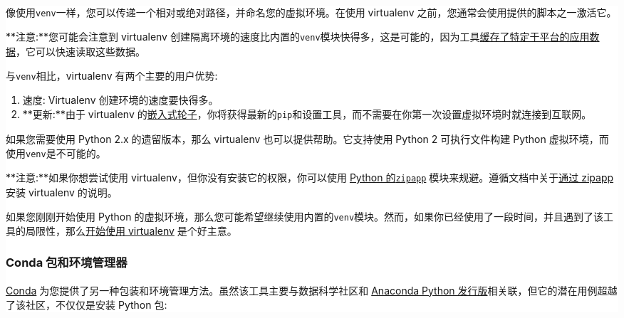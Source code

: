 像使用`venv`一样，您可以传递一个相对或绝对路径，并命名您的虚拟环境。在使用 virtualenv 之前，您通常会使用提供的脚本之一激活它。

**注意:**您可能会注意到 virtualenv 创建隔离环境的速度比内置的`venv`模块快得多，这是可能的，因为工具[缓存了特定于平台的应用数据](https://discuss.python.org/t/virtualenv-20-0-0-beta1-is-available/3077)，它可以快速读取这些数据。

与`venv`相比，virtualenv 有两个主要的用户优势:

1.  速度: Virtualenv 创建环境的速度要快得多。
2.  **更新:**由于 virtualenv 的[嵌入式轮子](https://virtualenv.pypa.io/en/latest/user_guide.html#wheels)，你将获得最新的`pip`和设置工具，而不需要在你第一次设置虚拟环境时就连接到互联网。

如果您需要使用 Python 2.x 的遗留版本，那么 virtualenv 也可以提供帮助。它支持使用 Python 2 可执行文件构建 Python 虚拟环境，而使用`venv`是不可能的。

**注意:**如果你想尝试使用 virtualenv，但你没有安装它的权限，你可以使用 [Python 的`zipapp`](https://realpython.com/python-zipapp/) 模块来规避。遵循文档中关于[通过 zipapp](https://virtualenv.pypa.io/en/latest/installation.html#via-zipapp) 安装 virtualenv 的说明。

如果您刚刚开始使用 Python 的虚拟环境，那么您可能希望继续使用内置的`venv`模块。然而，如果你已经使用了一段时间，并且遇到了该工具的局限性，那么[开始使用 virtualenv](https://virtualenv.pypa.io/en/latest/user_guide.html) 是个好主意。

### Conda 包和环境管理器

[Conda](https://docs.conda.io/en/latest/) 为您提供了另一种包装和环境管理方法。虽然该工具主要与数据科学社区和 [Anaconda Python 发行版](https://anaconda.org)相关联，但它的潜在用例超越了该社区，不仅仅是安装 Python 包:

